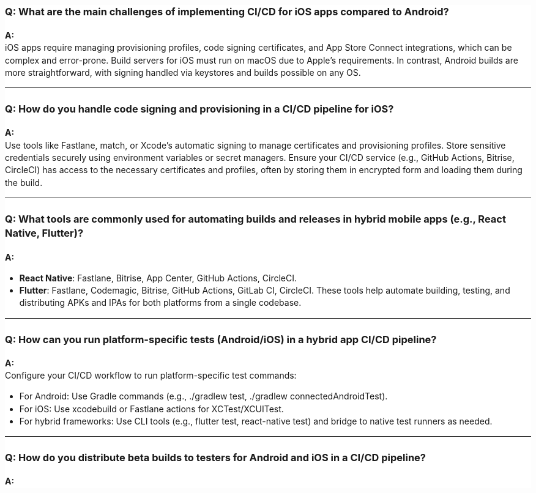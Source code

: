 
### Q: What are the main challenges of implementing CI/CD for iOS apps compared to Android?

**A:**  
iOS apps require managing provisioning profiles, code signing certificates, and App Store Connect integrations, which can be complex and error-prone. Build servers for iOS must run on macOS due to Apple’s requirements. In contrast, Android builds are more straightforward, with signing handled via keystores and builds possible on any OS.

---

### Q: How do you handle code signing and provisioning in a CI/CD pipeline for iOS?

**A:**  
Use tools like Fastlane, match, or Xcode’s automatic signing to manage certificates and provisioning profiles. Store sensitive credentials securely using environment variables or secret managers. Ensure your CI/CD service (e.g., GitHub Actions, Bitrise, CircleCI) has access to the necessary certificates and profiles, often by storing them in encrypted form and loading them during the build.

---

### Q: What tools are commonly used for automating builds and releases in hybrid mobile apps (e.g., React Native, Flutter)?

**A:**  

- **React Native**: Fastlane, Bitrise, App Center, GitHub Actions, CircleCI.
- **Flutter**: Fastlane, Codemagic, Bitrise, GitHub Actions, GitLab CI, CircleCI.
These tools help automate building, testing, and distributing APKs and IPAs for both platforms from a single codebase.

---

### Q: How can you run platform-specific tests (Android/iOS) in a hybrid app CI/CD pipeline?

**A:**  
Configure your CI/CD workflow to run platform-specific test commands:

- For Android: Use Gradle commands (e.g., ./gradlew test, ./gradlew connectedAndroidTest).
- For iOS: Use xcodebuild or Fastlane actions for XCTest/XCUITest.
- For hybrid frameworks: Use CLI tools (e.g., flutter test, react-native test) and bridge to native test runners as needed.

---

### Q: How do you distribute beta builds to testers for Android and iOS in a CI/CD pipeline?

**A:**  
